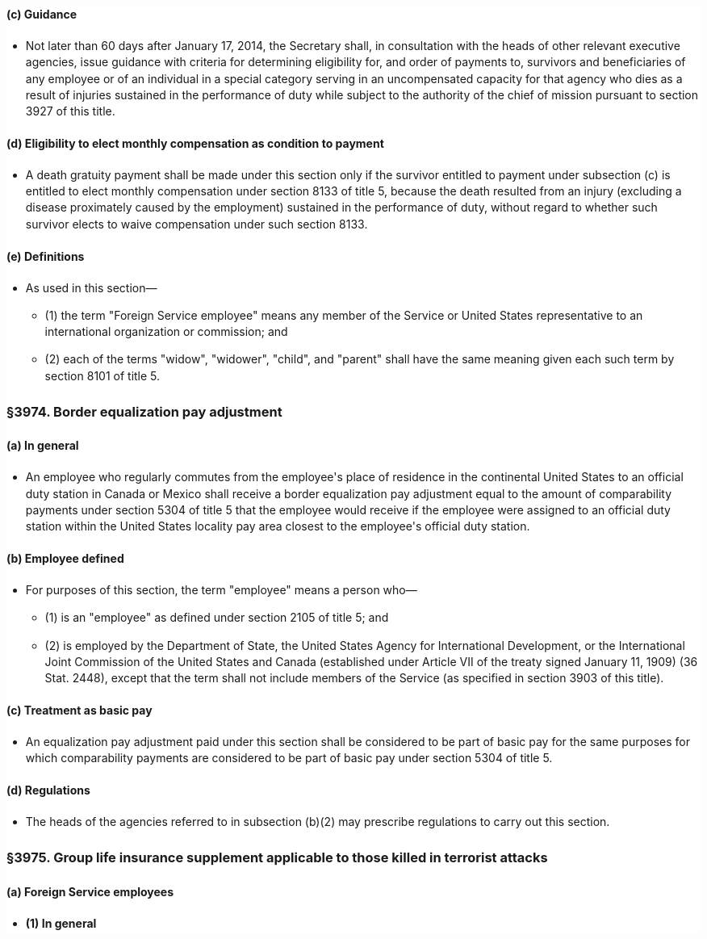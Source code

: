#### (c) Guidance
* Not later than 60 days after January 17, 2014, the Secretary shall, in consultation with the heads of other relevant executive agencies, issue guidance with criteria for determining eligibility for, and order of payments to, survivors and beneficiaries of any employee or of an individual in a special category serving in an uncompensated capacity for that agency who dies as a result of injuries sustained in the performance of duty while subject to the authority of the chief of mission pursuant to section 3927 of this title.

#### (d) Eligibility to elect monthly compensation as condition to payment
* A death gratuity payment shall be made under this section only if the survivor entitled to payment under subsection (c) is entitled to elect monthly compensation under section 8133 of title 5, because the death resulted from an injury (excluding a disease proximately caused by the employment) sustained in the performance of duty, without regard to whether such survivor elects to waive compensation under such section 8133.

#### (e) Definitions
* As used in this section—

  * (1) the term "Foreign Service employee" means any member of the Service or United States representative to an international organization or commission; and

  * (2) each of the terms "widow", "widower", "child", and "parent" shall have the same meaning given each such term by section 8101 of title 5.

### §3974. Border equalization pay adjustment
#### (a) In general
* An employee who regularly commutes from the employee's place of residence in the continental United States to an official duty station in Canada or Mexico shall receive a border equalization pay adjustment equal to the amount of comparability payments under section 5304 of title 5 that the employee would receive if the employee were assigned to an official duty station within the United States locality pay area closest to the employee's official duty station.

#### (b) Employee defined
* For purposes of this section, the term "employee" means a person who—

  * (1) is an "employee" as defined under section 2105 of title 5; and

  * (2) is employed by the Department of State, the United States Agency for International Development, or the International Joint Commission of the United States and Canada (established under Article VII of the treaty signed January 11, 1909) (36 Stat. 2448), except that the term shall not include members of the Service (as specified in section 3903 of this title).

#### (c) Treatment as basic pay
* An equalization pay adjustment paid under this section shall be considered to be part of basic pay for the same purposes for which comparability payments are considered to be part of basic pay under section 5304 of title 5.

#### (d) Regulations
* The heads of the agencies referred to in subsection (b)(2) may prescribe regulations to carry out this section.

### §3975. Group life insurance supplement applicable to those killed in terrorist attacks
#### (a) Foreign Service employees
* #### (1) In general